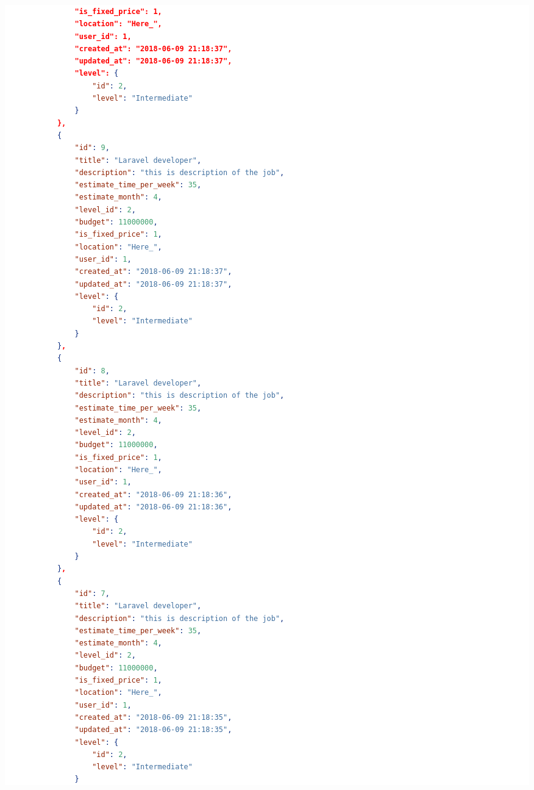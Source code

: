 ```json
                "is_fixed_price": 1,
                "location": "Here_",
                "user_id": 1,
                "created_at": "2018-06-09 21:18:37",
                "updated_at": "2018-06-09 21:18:37",
                "level": {
                    "id": 2,
                    "level": "Intermediate"
                }
            },
            {
                "id": 9,
                "title": "Laravel developer",
                "description": "this is description of the job",
                "estimate_time_per_week": 35,
                "estimate_month": 4,
                "level_id": 2,
                "budget": 11000000,
                "is_fixed_price": 1,
                "location": "Here_",
                "user_id": 1,
                "created_at": "2018-06-09 21:18:37",
                "updated_at": "2018-06-09 21:18:37",
                "level": {
                    "id": 2,
                    "level": "Intermediate"
                }
            },
            {
                "id": 8,
                "title": "Laravel developer",
                "description": "this is description of the job",
                "estimate_time_per_week": 35,
                "estimate_month": 4,
                "level_id": 2,
                "budget": 11000000,
                "is_fixed_price": 1,
                "location": "Here_",
                "user_id": 1,
                "created_at": "2018-06-09 21:18:36",
                "updated_at": "2018-06-09 21:18:36",
                "level": {
                    "id": 2,
                    "level": "Intermediate"
                }
            },
            {
                "id": 7,
                "title": "Laravel developer",
                "description": "this is description of the job",
                "estimate_time_per_week": 35,
                "estimate_month": 4,
                "level_id": 2,
                "budget": 11000000,
                "is_fixed_price": 1,
                "location": "Here_",
                "user_id": 1,
                "created_at": "2018-06-09 21:18:35",
                "updated_at": "2018-06-09 21:18:35",
                "level": {
                    "id": 2,
                    "level": "Intermediate"
                }
```